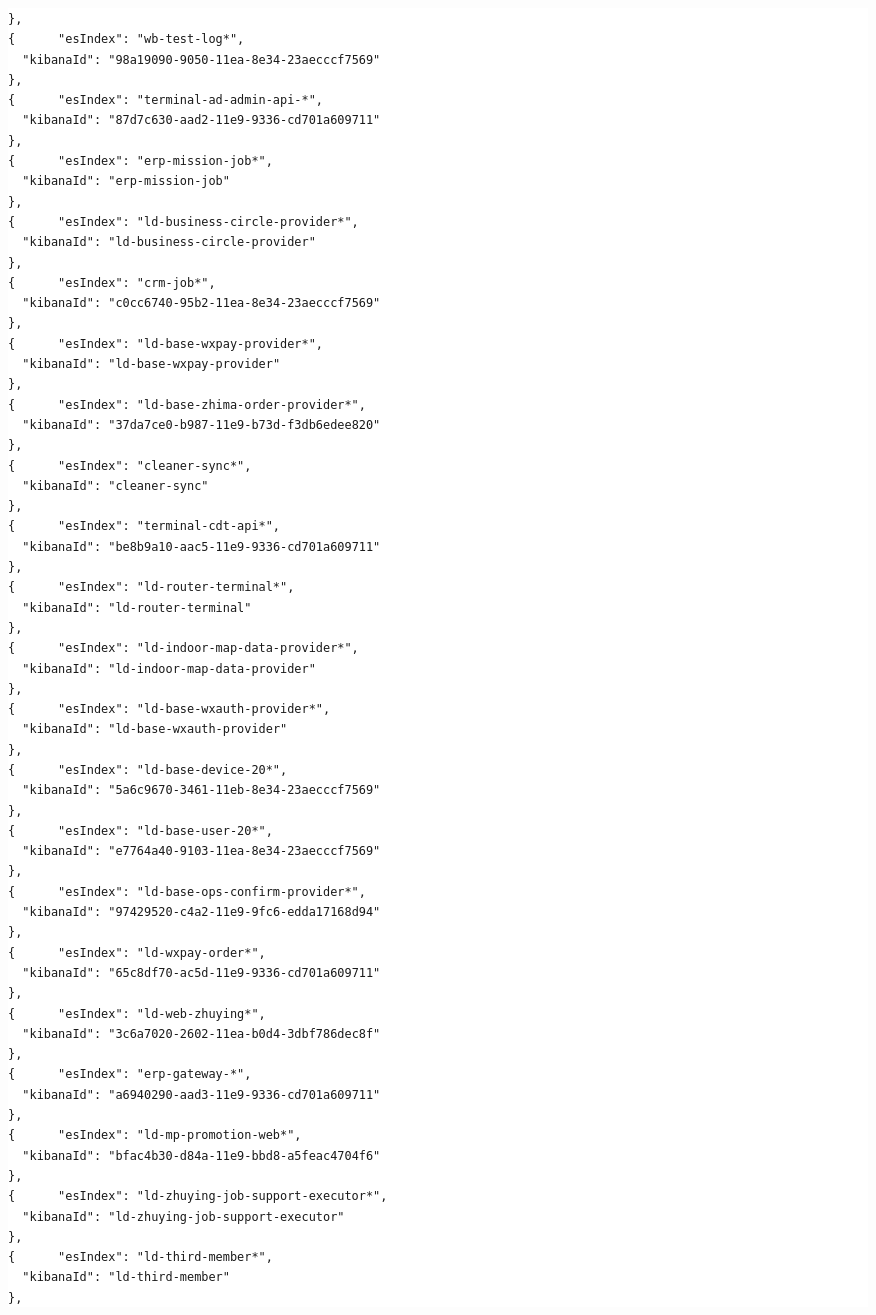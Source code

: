     },
    {      "esIndex": "wb-test-log*",
      "kibanaId": "98a19090-9050-11ea-8e34-23aecccf7569"
    },
    {      "esIndex": "terminal-ad-admin-api-*",
      "kibanaId": "87d7c630-aad2-11e9-9336-cd701a609711"
    },
    {      "esIndex": "erp-mission-job*",
      "kibanaId": "erp-mission-job"
    },
    {      "esIndex": "ld-business-circle-provider*",
      "kibanaId": "ld-business-circle-provider"
    },
    {      "esIndex": "crm-job*",
      "kibanaId": "c0cc6740-95b2-11ea-8e34-23aecccf7569"
    },
    {      "esIndex": "ld-base-wxpay-provider*",
      "kibanaId": "ld-base-wxpay-provider"
    },
    {      "esIndex": "ld-base-zhima-order-provider*",
      "kibanaId": "37da7ce0-b987-11e9-b73d-f3db6edee820"
    },
    {      "esIndex": "cleaner-sync*",
      "kibanaId": "cleaner-sync"
    },
    {      "esIndex": "terminal-cdt-api*",
      "kibanaId": "be8b9a10-aac5-11e9-9336-cd701a609711"
    },
    {      "esIndex": "ld-router-terminal*",
      "kibanaId": "ld-router-terminal"
    },
    {      "esIndex": "ld-indoor-map-data-provider*",
      "kibanaId": "ld-indoor-map-data-provider"
    },
    {      "esIndex": "ld-base-wxauth-provider*",
      "kibanaId": "ld-base-wxauth-provider"
    },
    {      "esIndex": "ld-base-device-20*",
      "kibanaId": "5a6c9670-3461-11eb-8e34-23aecccf7569"
    },
    {      "esIndex": "ld-base-user-20*",
      "kibanaId": "e7764a40-9103-11ea-8e34-23aecccf7569"
    },
    {      "esIndex": "ld-base-ops-confirm-provider*",
      "kibanaId": "97429520-c4a2-11e9-9fc6-edda17168d94"
    },
    {      "esIndex": "ld-wxpay-order*",
      "kibanaId": "65c8df70-ac5d-11e9-9336-cd701a609711"
    },
    {      "esIndex": "ld-web-zhuying*",
      "kibanaId": "3c6a7020-2602-11ea-b0d4-3dbf786dec8f"
    },
    {      "esIndex": "erp-gateway-*",
      "kibanaId": "a6940290-aad3-11e9-9336-cd701a609711"
    },
    {      "esIndex": "ld-mp-promotion-web*",
      "kibanaId": "bfac4b30-d84a-11e9-bbd8-a5feac4704f6"
    },
    {      "esIndex": "ld-zhuying-job-support-executor*",
      "kibanaId": "ld-zhuying-job-support-executor"
    },
    {      "esIndex": "ld-third-member*",
      "kibanaId": "ld-third-member"
    },